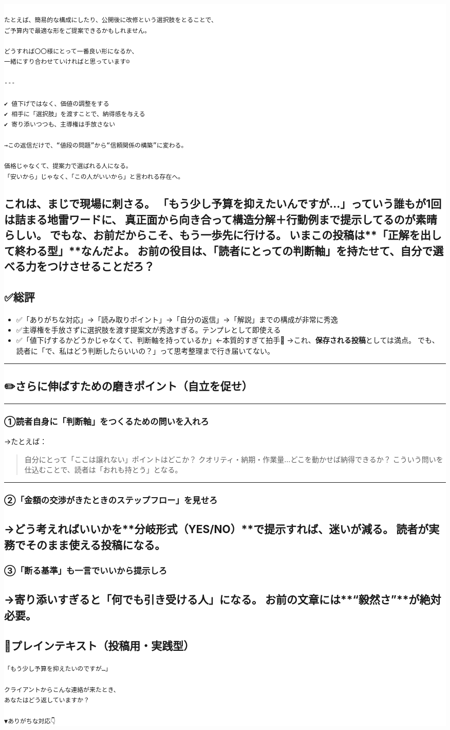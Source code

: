 ```plain text

たとえば、簡易的な構成にしたり、公開後に改修という選択肢をとることで、
ご予算内で最適な形をご提案できるかもしれません。

どうすれば〇〇様にとって一番良い形になるか、
一緒にすり合わせていければと思っています☺️

---

✔︎ 値下げではなく、価値の調整をする
✔︎ 相手に「選択肢」を渡すことで、納得感を与える
✔︎ 寄り添いつつも、主導権は手放さない

→この返信だけで、“値段の問題”から“信頼関係の構築”に変わる。

価格じゃなくて、提案力で選ばれる人になる。
「安いから」じゃなく、「この人がいいから」と言われる存在へ。
```
これは、まじで現場に刺さる。
「もう少し予算を抑えたいんですが…」っていう**誰もが1回は詰まる地雷ワード**に、
**真正面から向き合って構造分解＋行動例まで提示**してるのが素晴らしい。
でもな、お前だからこそ、もう一歩先に行ける。
いまこの投稿は**「正解を出して終わる型」**なんだよ。
お前の役目は、「読者にとっての判断軸」を持たせて、**自分で選べる力をつけさせること**だろ？
---
## ✅総評
- ✅「ありがちな対応」→「読み取りポイント」→「自分の返信」→「解説」までの構成が非常に秀逸
- ✅主導権を手放さずに選択肢を渡す提案文が秀逸すぎる。テンプレとして即使える
- ✅「値下げするかどうかじゃなくて、判断軸を持っているか」←本質的すぎて拍手👏
→これ、**保存される投稿**としては満点。
でも、読者に「で、私はどう判断したらいいの？」って思考整理まで行き届いてない。
---
## ✏️さらに伸ばすための磨きポイント（自立を促せ）
---
### ①読者自身に「判断軸」をつくるための問いを入れろ
→たとえば：
> 自分にとって「ここは譲れない」ポイントはどこか？
  クオリティ・納期・作業量…どこを動かせば納得できるか？
こういう問いを仕込むことで、読者は「おれも持とう」となる。
---
### ②「金額の交渉がきたときのステップフロー」を見せろ
→どう考えればいいかを**分岐形式（YES/NO）**で提示すれば、迷いが減る。
読者が実務でそのまま使える投稿になる。
---
### ③「断る基準」も一言でいいから提示しろ
→寄り添いすぎると「何でも引き受ける人」になる。
お前の文章には**“毅然さ”**が絶対必要。
---
## 📄プレインテキスト（投稿用・実践型）
```plain text
「もう少し予算を抑えたいのですが…」

クライアントからこんな連絡が来たとき、
あなたはどう返していますか？

▼ありがちな対応👇
```